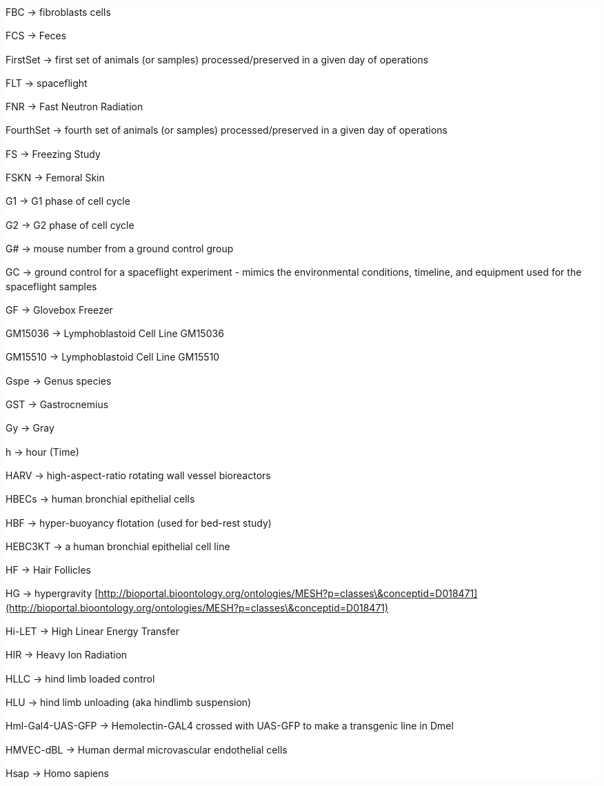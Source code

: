 FBC ->  fibroblasts cells

FCS -> Feces

FirstSet -> first set of animals (or samples) processed/preserved in a given day of operations

FLT -> spaceflight

FNR -> Fast Neutron Radiation

FourthSet -> fourth set of animals (or samples) processed/preserved in a given day of operations

FS -> Freezing Study

FSKN -> Femoral Skin

G1 -> G1 phase of cell cycle

G2 -> G2 phase of cell cycle

G# -> mouse number from a ground control group

GC -> ground control for a spaceflight experiment - mimics the environmental conditions, timeline, and equipment used for the spaceflight samples

GF -> Glovebox Freezer

GM15036 -> Lymphoblastoid Cell Line GM15036

GM15510 -> Lymphoblastoid Cell Line GM15510

Gspe -> Genus species

GST -> Gastrocnemius

Gy -> Gray

h -> hour (Time)

HARV -> high-aspect-ratio rotating wall vessel bioreactors

HBECs -> human bronchial epithelial cells

HBF -> hyper-buoyancy flotation (used for bed-rest study)

HEBC3KT -> a human bronchial epithelial cell line

HF -> Hair Follicles

HG -> hypergravity [http://bioportal.bioontology.org/ontologies/MESH?p=classes\&conceptid=D018471](http://bioportal.bioontology.org/ontologies/MESH?p=classes\&conceptid=D018471)

Hi-LET -> High Linear Energy Transfer

HIR -> Heavy Ion Radiation

HLLC -> hind limb loaded control

HLU -> hind limb unloading (aka hindlimb suspension)

Hml-Gal4-UAS-GFP -> Hemolectin-GAL4 crossed with UAS-GFP to make a transgenic line in Dmel

HMVEC-dBL -> Human dermal microvascular endothelial cells

Hsap -> Homo sapiens
